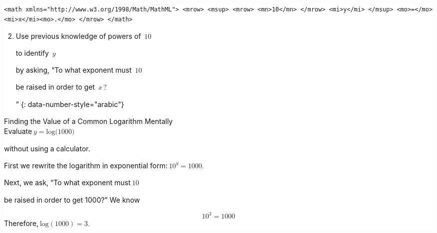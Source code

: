     <math xmlns="http://www.w3.org/1998/Math/MathML"> <mrow> <msup> <mrow> <mn>10</mn> </mrow> <mi>y</mi> </msup> <mo>=</mo><mi>x</mi><mo>.</mo> </mrow> </math>

2.  Use previous knowledge of powers of
    <math xmlns="http://www.w3.org/1998/Math/MathML"> <mrow> <mtext> </mtext><mn>10</mn><mtext> </mtext> </mrow> </math>
    
    to identify
    <math xmlns="http://www.w3.org/1998/Math/MathML"> <mrow> <mtext> </mtext><mi>y</mi><mtext> </mtext> </mrow> </math>
    
    by asking, “To what exponent must
    <math xmlns="http://www.w3.org/1998/Math/MathML"> <mrow> <mtext> </mtext><mn>10</mn><mtext> </mtext> </mrow> </math>
    
    be raised in order to get
    <math xmlns="http://www.w3.org/1998/Math/MathML"> <mrow> <mtext> </mtext><mi>x</mi><mo>?</mo> </mrow> </math>
    
    ”
{: data-number-style="arabic"}

</div>

<div data-type="example" class="example" id="Example_04_03_05">
<div data-type="exercise" class="exercise">
<div data-type="problem" class="problem" markdown="1">
<div data-type="title">
Finding the Value of a Common Logarithm Mentally
</div>
Evaluate<math xmlns="http://www.w3.org/1998/Math/MathML"> <mrow> <mtext> </mtext><mi>y</mi><mo>=</mo><mi>log</mi><mo stretchy="false">(</mo><mn>1000</mn><mo stretchy="false">)</mo><mtext> </mtext> </mrow> </math>

without using a calculator.

</div>
<div data-type="solution" class="solution" markdown="1">
First we rewrite the logarithm in exponential form:<math xmlns="http://www.w3.org/1998/Math/MathML"> <mrow> <mtext> </mtext><msup> <mrow> <mn>10</mn> </mrow> <mi>y</mi> </msup> <mo>=</mo><mn>1000.</mn><mtext> </mtext> </mrow> </math>

Next, we ask, “To what exponent must<math xmlns="http://www.w3.org/1998/Math/MathML"> <mrow> <mtext> </mtext><mn>10</mn><mtext> </mtext> </mrow> </math>

be raised in order to get 1000?” We know

<div data-type="equation" id="eip-id1165134331119" class="equation unnumbered" data-label="">
<math xmlns="http://www.w3.org/1998/Math/MathML" display="block"> <mrow> <msup> <mrow> <mn>10</mn> </mrow> <mn>3</mn> </msup> <mo>=</mo><mn>1000</mn> </mrow> </math>
</div>
Therefore,<math xmlns="http://www.w3.org/1998/Math/MathML"> <mrow> <mtext> </mtext><mi>log</mi><mrow><mo>(</mo> <mrow> <mn>1000</mn> </mrow> <mo>)</mo></mrow><mo>=</mo><mn>3.</mn> </mrow> </math>

</div>
</div>
</div>
